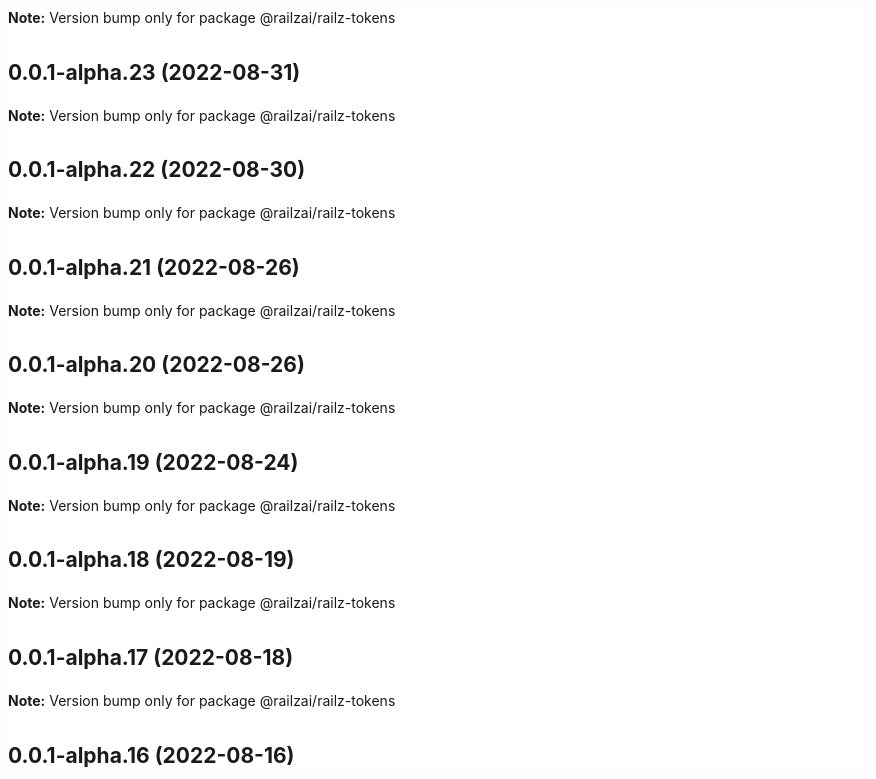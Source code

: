 **Note:** Version bump only for package @railzai/railz-tokens





## 0.0.1-alpha.23 (2022-08-31)

**Note:** Version bump only for package @railzai/railz-tokens





## 0.0.1-alpha.22 (2022-08-30)

**Note:** Version bump only for package @railzai/railz-tokens





## 0.0.1-alpha.21 (2022-08-26)

**Note:** Version bump only for package @railzai/railz-tokens





## 0.0.1-alpha.20 (2022-08-26)

**Note:** Version bump only for package @railzai/railz-tokens





## 0.0.1-alpha.19 (2022-08-24)

**Note:** Version bump only for package @railzai/railz-tokens





## 0.0.1-alpha.18 (2022-08-19)

**Note:** Version bump only for package @railzai/railz-tokens





## 0.0.1-alpha.17 (2022-08-18)

**Note:** Version bump only for package @railzai/railz-tokens





## 0.0.1-alpha.16 (2022-08-16)
